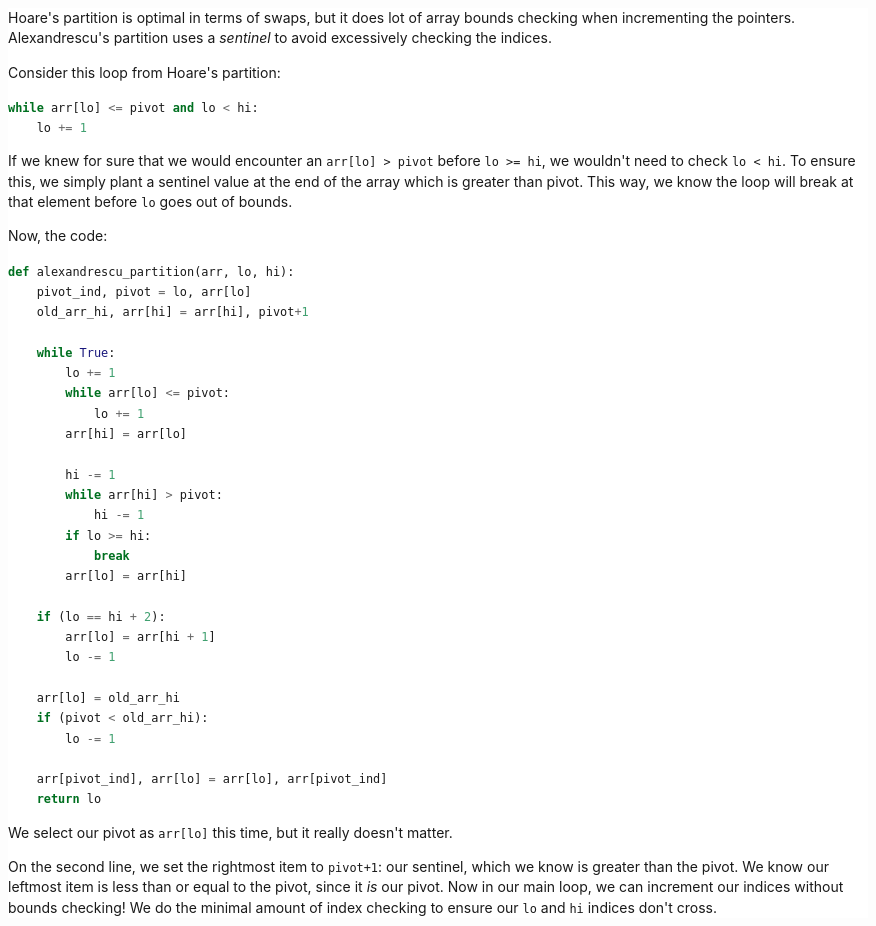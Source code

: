 Hoare's partition is optimal in terms of swaps, but it does lot of array bounds
checking when incrementing the pointers. Alexandrescu's partition uses a
*sentinel* to avoid excessively checking the indices.

Consider this loop from Hoare's partition:

```python
while arr[lo] <= pivot and lo < hi: 
    lo += 1 
```

If we knew for sure that we would encounter an `arr[lo] > pivot` before `lo >=
hi`, we wouldn't need to check `lo < hi`. To ensure this, we simply plant a
sentinel value at the end of the array which is greater than pivot. This way,
we know the loop will break at that element before `lo` goes out of bounds.

Now, the code:

```python
def alexandrescu_partition(arr, lo, hi):
    pivot_ind, pivot = lo, arr[lo]
    old_arr_hi, arr[hi] = arr[hi], pivot+1

    while True:
        lo += 1
        while arr[lo] <= pivot: 
            lo += 1
        arr[hi] = arr[lo]

        hi -= 1
        while arr[hi] > pivot: 
            hi -= 1
        if lo >= hi: 
            break
        arr[lo] = arr[hi]

    if (lo == hi + 2):
        arr[lo] = arr[hi + 1]
        lo -= 1

    arr[lo] = old_arr_hi
    if (pivot < old_arr_hi): 
        lo -= 1

    arr[pivot_ind], arr[lo] = arr[lo], arr[pivot_ind]
    return lo
```

We select our pivot as `arr[lo]` this time, but it really doesn't matter.

On the second line, we set the rightmost item to `pivot+1`: our sentinel, which
we know is greater than the pivot. We know our leftmost item is less than or
equal to the pivot, since it *is* our pivot. Now in our main loop, we can
increment our indices without bounds checking! We do the minimal amount of
index checking to ensure our `lo` and `hi` indices don't cross.
